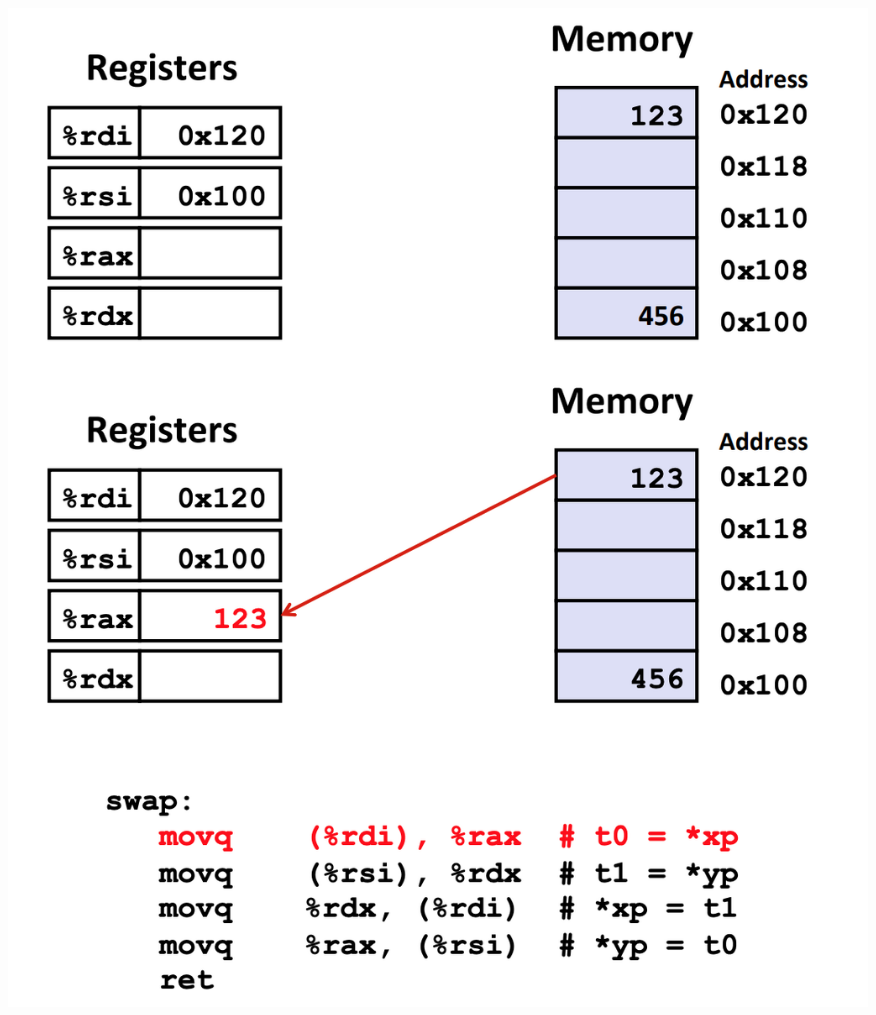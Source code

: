 ![understanding_swap_0.png](./images/understanding_swap_0.png)

![understanding_swap_1.png](./images/understanding_swap_1.png)
